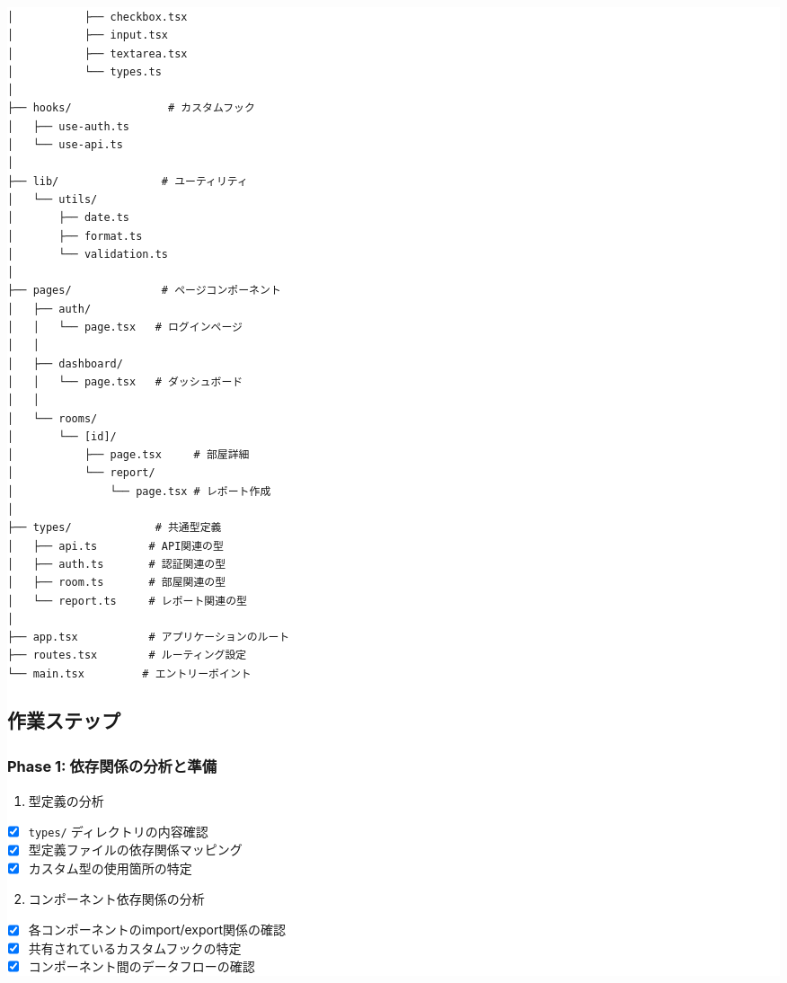 ```
│           ├── checkbox.tsx
│           ├── input.tsx
│           ├── textarea.tsx
│           └── types.ts
│
├── hooks/               # カスタムフック
│   ├── use-auth.ts
│   └── use-api.ts
│
├── lib/                # ユーティリティ
│   └── utils/
│       ├── date.ts
│       ├── format.ts
│       └── validation.ts
│
├── pages/              # ページコンポーネント
│   ├── auth/
│   │   └── page.tsx   # ログインページ
│   │
│   ├── dashboard/
│   │   └── page.tsx   # ダッシュボード
│   │
│   └── rooms/
│       └── [id]/
│           ├── page.tsx     # 部屋詳細
│           └── report/
│               └── page.tsx # レポート作成
│
├── types/             # 共通型定義
│   ├── api.ts        # API関連の型
│   ├── auth.ts       # 認証関連の型
│   ├── room.ts       # 部屋関連の型
│   └── report.ts     # レポート関連の型
│
├── app.tsx           # アプリケーションのルート
├── routes.tsx        # ルーティング設定
└── main.tsx         # エントリーポイント
```

## 作業ステップ

### Phase 1: 依存関係の分析と準備
1. 型定義の分析
- [x] `types/` ディレクトリの内容確認
- [x] 型定義ファイルの依存関係マッピング
- [x] カスタム型の使用箇所の特定

2. コンポーネント依存関係の分析
- [x] 各コンポーネントのimport/export関係の確認
- [x] 共有されているカスタムフックの特定
- [x] コンポーネント間のデータフローの確認
